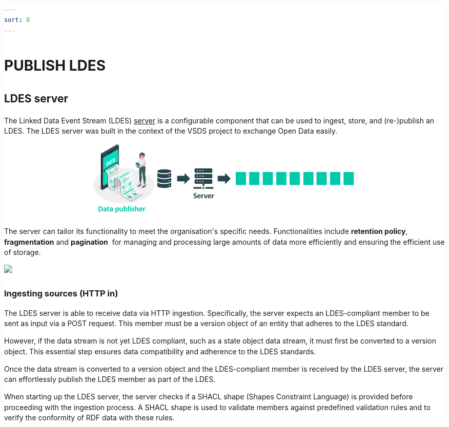 ```yaml
---
sort: 8
---
```

# PUBLISH LDES


## LDES server

The Linked Data Event Stream (LDES) [server](https://github.com/Informatievlaanderen/VSDS-LDESServer4J) is a configurable component that can be used to ingest, store, and (re-)publish an LDES. The LDES server was built in the context of the VSDS project to exchange Open Data easily.


<p align="center"><img src="/images/LDES%20server.png" width="60%" text-align="center"></p>

The server can tailor its functionality to meet the organisation's specific needs. Functionalities include **retention policy**, **fragmentation** and **pagination**  for managing and processing large amounts of data more efficiently and ensuring the efficient use of storage. 

![](file:///C:/Users/samue/AppData/Local/Temp/msohtmlclip1/01/clip_image004.jpg)



### Ingesting sources (HTTP in)

The LDES server is able to receive data via HTTP ingestion. Specifically, the server expects an LDES-compliant member to be sent as input via a POST request. This member must be a version object of an entity that adheres to the LDES standard.

However, if the data stream is not yet LDES compliant, such as a state object data stream, it must first be converted to a version object. This essential step ensures data compatibility and adherence to the LDES standards.

Once the data stream is converted to a version object and the LDES-compliant member is received by the LDES server, the server can effortlessly publish the LDES member as part of the LDES.

When starting up the LDES server, the server checks if a SHACL shape (Shapes Constraint Language) is provided before proceeding with the ingestion process. A SHACL shape is used to validate members against predefined validation rules and to verify the conformity of RDF data with these rules.
